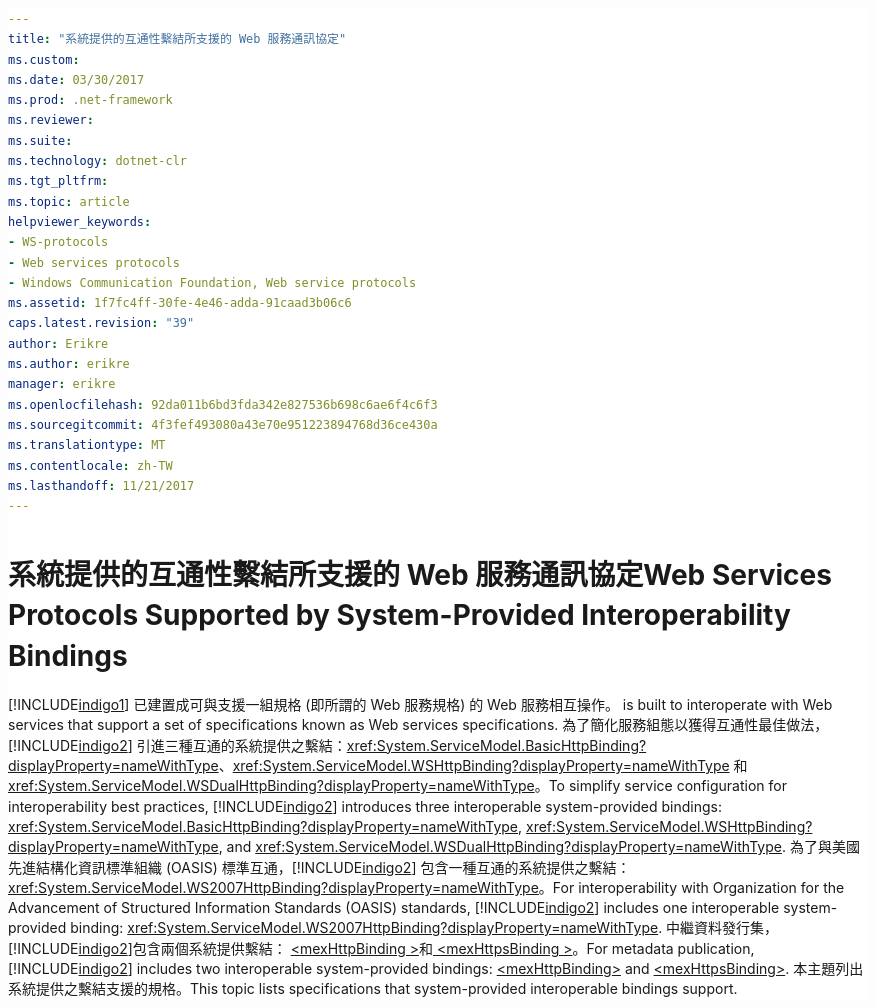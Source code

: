 ```yaml
---
title: "系統提供的互通性繫結所支援的 Web 服務通訊協定"
ms.custom: 
ms.date: 03/30/2017
ms.prod: .net-framework
ms.reviewer: 
ms.suite: 
ms.technology: dotnet-clr
ms.tgt_pltfrm: 
ms.topic: article
helpviewer_keywords:
- WS-protocols
- Web services protocols
- Windows Communication Foundation, Web service protocols
ms.assetid: 1f7fc4ff-30fe-4e46-adda-91caad3b06c6
caps.latest.revision: "39"
author: Erikre
ms.author: erikre
manager: erikre
ms.openlocfilehash: 92da011b6bd3fda342e827536b698c6ae6f4c6f3
ms.sourcegitcommit: 4f3fef493080a43e70e951223894768d36ce430a
ms.translationtype: MT
ms.contentlocale: zh-TW
ms.lasthandoff: 11/21/2017
---
```

# <a name="web-services-protocols-supported-by-system-provided-interoperability-bindings"></a><span data-ttu-id="b221c-102">系統提供的互通性繫結所支援的 Web 服務通訊協定</span><span class="sxs-lookup"><span data-stu-id="b221c-102">Web Services Protocols Supported by System-Provided Interoperability Bindings</span></span>
[!INCLUDE[indigo1](../../../../includes/indigo1-md.md)]<span data-ttu-id="b221c-103"> 已建置成可與支援一組規格 (即所謂的 Web 服務規格) 的 Web 服務相互操作。</span><span class="sxs-lookup"><span data-stu-id="b221c-103"> is built to interoperate with Web services that support a set of specifications known as Web services specifications.</span></span> <span data-ttu-id="b221c-104">為了簡化服務組態以獲得互通性最佳做法，[!INCLUDE[indigo2](../../../../includes/indigo2-md.md)] 引進三種互通的系統提供之繫結：<xref:System.ServiceModel.BasicHttpBinding?displayProperty=nameWithType>、<xref:System.ServiceModel.WSHttpBinding?displayProperty=nameWithType> 和 <xref:System.ServiceModel.WSDualHttpBinding?displayProperty=nameWithType>。</span><span class="sxs-lookup"><span data-stu-id="b221c-104">To simplify service configuration for interoperability best practices, [!INCLUDE[indigo2](../../../../includes/indigo2-md.md)] introduces three interoperable system-provided bindings: <xref:System.ServiceModel.BasicHttpBinding?displayProperty=nameWithType>, <xref:System.ServiceModel.WSHttpBinding?displayProperty=nameWithType>, and <xref:System.ServiceModel.WSDualHttpBinding?displayProperty=nameWithType>.</span></span> <span data-ttu-id="b221c-105">為了與美國先進結構化資訊標準組織 (OASIS) 標準互通，[!INCLUDE[indigo2](../../../../includes/indigo2-md.md)] 包含一種互通的系統提供之繫結：<xref:System.ServiceModel.WS2007HttpBinding?displayProperty=nameWithType>。</span><span class="sxs-lookup"><span data-stu-id="b221c-105">For interoperability with Organization for the Advancement of Structured Information Standards (OASIS) standards, [!INCLUDE[indigo2](../../../../includes/indigo2-md.md)] includes one interoperable system-provided binding: <xref:System.ServiceModel.WS2007HttpBinding?displayProperty=nameWithType>.</span></span> <span data-ttu-id="b221c-106">中繼資料發行集，[!INCLUDE[indigo2](../../../../includes/indigo2-md.md)]包含兩個系統提供繫結： [ \<mexHttpBinding >](../../../../docs/framework/configure-apps/file-schema/wcf/mexhttpbinding.md)和[ \<mexHttpsBinding >](../../../../docs/framework/configure-apps/file-schema/wcf/mexhttpsbinding.md)。</span><span class="sxs-lookup"><span data-stu-id="b221c-106">For metadata publication, [!INCLUDE[indigo2](../../../../includes/indigo2-md.md)] includes two interoperable system-provided bindings: [\<mexHttpBinding>](../../../../docs/framework/configure-apps/file-schema/wcf/mexhttpbinding.md) and [\<mexHttpsBinding>](../../../../docs/framework/configure-apps/file-schema/wcf/mexhttpsbinding.md).</span></span> <span data-ttu-id="b221c-107">本主題列出系統提供之繫結支援的規格。</span><span class="sxs-lookup"><span data-stu-id="b221c-107">This topic lists specifications that system-provided interoperable bindings support.</span></span>  
  